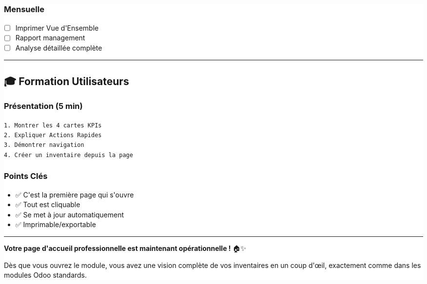 ### **Mensuelle**
- [ ] Imprimer Vue d'Ensemble
- [ ] Rapport management
- [ ] Analyse détaillée complète

---

## 🎓 Formation Utilisateurs

### **Présentation (5 min)**

```
1. Montrer les 4 cartes KPIs
2. Expliquer Actions Rapides
3. Démontrer navigation
4. Créer un inventaire depuis la page
```

### **Points Clés**

- ✅ C'est la première page qui s'ouvre
- ✅ Tout est cliquable
- ✅ Se met à jour automatiquement
- ✅ Imprimable/exportable

---

**Votre page d'accueil professionnelle est maintenant opérationnelle !** 🏠✨

Dès que vous ouvrez le module, vous avez une vision complète de vos inventaires en un coup d'œil, exactement comme dans les modules Odoo standards.
